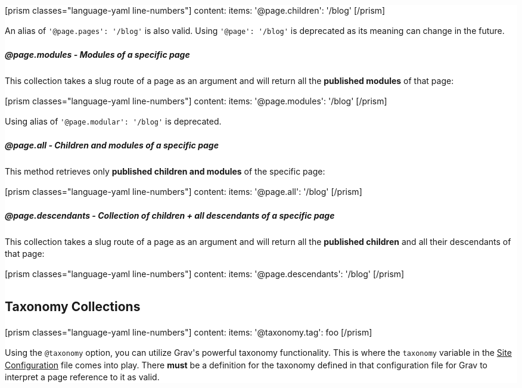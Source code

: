 [prism classes="language-yaml line-numbers"]
content:
    items:
      '@page.children': '/blog'
[/prism]

An alias of `'@page.pages': '/blog'` is also valid. Using `'@page': '/blog'` is deprecated as its meaning can change in the future.

##### @page.modules - Modules of a specific page

This collection takes a slug route of a page as an argument and will return all the **published modules** of that page:

[prism classes="language-yaml line-numbers"]
content:
    items:
      '@page.modules': '/blog'
[/prism]

Using alias of `'@page.modular': '/blog'` is deprecated.

##### @page.all - Children and modules of a specific page

This method retrieves only **published children and modules** of the specific page:

[prism classes="language-yaml line-numbers"]
content:
    items:
      '@page.all': '/blog'
[/prism]

##### @page.descendants - Collection of children + all descendants of a specific page

This collection takes a slug route of a page as an argument and will return all the **published children** and all their descendants of that page:

[prism classes="language-yaml line-numbers"]
content:
    items:
      '@page.descendants': '/blog'
[/prism]


## Taxonomy Collections

[prism classes="language-yaml line-numbers"]
content:
   items:
      '@taxonomy.tag': foo
[/prism]

Using the `@taxonomy` option, you can utilize Grav's powerful taxonomy functionality.  This is where the `taxonomy` variable in the [Site Configuration](../../basics/grav-configuration#site-configuration) file comes into play. There **must** be a definition for the taxonomy defined in that configuration file for Grav to interpret a page reference to it as valid.
